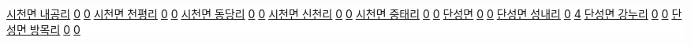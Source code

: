 
  <tr class="item">
    <td><a href="4886036027.html">시천면 내공리</a></td>
    <td><a href="4886036027.html">0</a></td>
    <td><a href="4886036027.html">0</a></td>
  </tr>
    

  <tr class="item">
    <td><a href="4886036028.html">시천면 천평리</a></td>
    <td><a href="4886036028.html">0</a></td>
    <td><a href="4886036028.html">0</a></td>
  </tr>
    

  <tr class="item">
    <td><a href="4886036029.html">시천면 동당리</a></td>
    <td><a href="4886036029.html">0</a></td>
    <td><a href="4886036029.html">0</a></td>
  </tr>
    

  <tr class="item">
    <td><a href="4886036030.html">시천면 신천리</a></td>
    <td><a href="4886036030.html">0</a></td>
    <td><a href="4886036030.html">0</a></td>
  </tr>
    

  <tr class="item">
    <td><a href="4886036031.html">시천면 중태리</a></td>
    <td><a href="4886036031.html">0</a></td>
    <td><a href="4886036031.html">0</a></td>
  </tr>
    

  <tr class="item">
    <td><a href="4886037000.html">단성면</a></td>
    <td><a href="4886037000.html">0</a></td>
    <td><a href="4886037000.html">0</a></td>
  </tr>
    

  <tr class="item">
    <td><a href="4886037021.html">단성면 성내리</a></td>
    <td><a href="4886037021.html">0</a></td>
    <td><a href="4886037021.html">4</a></td>
  </tr>
    

  <tr class="item">
    <td><a href="4886037022.html">단성면 강누리</a></td>
    <td><a href="4886037022.html">0</a></td>
    <td><a href="4886037022.html">0</a></td>
  </tr>
    

  <tr class="item">
    <td><a href="4886037023.html">단성면 방목리</a></td>
    <td><a href="4886037023.html">0</a></td>
    <td><a href="4886037023.html">0</a></td>
  </tr>
    